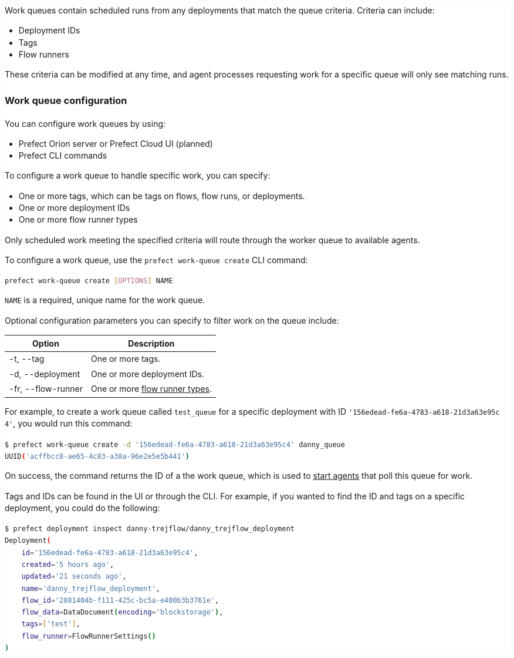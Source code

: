 Work queues contain scheduled runs from any deployments that match the queue criteria. Criteria can include:

- Deployment IDs
- Tags
- Flow runners

These criteria can be modified at any time, and agent processes requesting work for a specific queue will only see matching runs.

### Work queue configuration

You can configure work queues by using:

- Prefect Orion server or Prefect Cloud UI (planned)
- Prefect CLI commands

To configure a work queue to handle specific work, you can specify:

- One or more tags, which can be tags on flows, flow runs, or deployments.
- One or more deployment IDs
- One or more flow runner types

Only scheduled work meeting the specified criteria will route through the worker queue to available agents.

To configure a work queue, use the `prefect work-queue create` CLI command:

```bash
prefect work-queue create [OPTIONS] NAME
```

`NAME` is a required, unique name for the work queue.

Optional configuration parameters you can specify to filter work on the queue include:

| Option | Description |
| --- | --- |
| -t, --tag          | One or more tags. |
| -d, --deployment   | One or more deployment IDs. |
| -fr, --flow-runner | One or more [flow runner types](/concepts/flow-runners/). |

For example, to create a work queue called `test_queue` for a specific deployment with ID `'156edead-fe6a-4783-a618-21d3a63e95c4'`, you would run this command: 

```bash
$ prefect work-queue create -d '156edead-fe6a-4783-a618-21d3a63e95c4' danny_queue
UUID('acffbcc8-ae65-4c83-a38a-96e2e5e5b441')
```

On success, the command returns the ID of a the work queue, which is used to [start agents]() that poll this queue for work.

Tags and IDs can be found in the UI or through the CLI. For example, if you wanted to find the ID and tags on a specific deployment, you could do the following:

```bash
$ prefect deployment inspect danny-trejflow/danny_trejflow_deployment
Deployment(
    id='156edead-fe6a-4783-a618-21d3a63e95c4',
    created='5 hours ago',
    updated='21 seconds ago',
    name='danny_trejflow_deployment',
    flow_id='2881404b-f111-425c-bc5a-e400b3b3761e',
    flow_data=DataDocument(encoding='blockstorage'),
    tags=['test'],
    flow_runner=FlowRunnerSettings()
)
```
